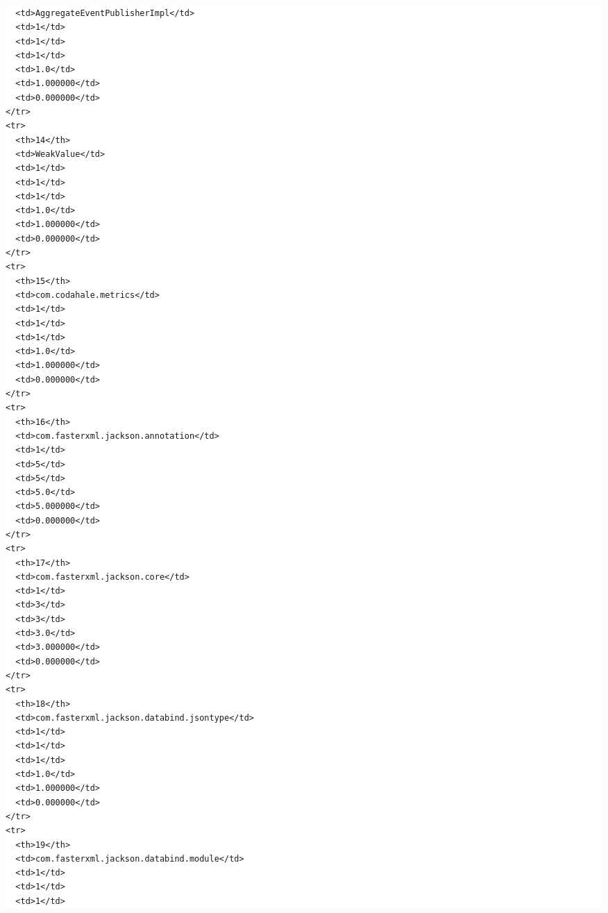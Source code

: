       <td>AggregateEventPublisherImpl</td>
      <td>1</td>
      <td>1</td>
      <td>1</td>
      <td>1.0</td>
      <td>1.000000</td>
      <td>0.000000</td>
    </tr>
    <tr>
      <th>14</th>
      <td>WeakValue</td>
      <td>1</td>
      <td>1</td>
      <td>1</td>
      <td>1.0</td>
      <td>1.000000</td>
      <td>0.000000</td>
    </tr>
    <tr>
      <th>15</th>
      <td>com.codahale.metrics</td>
      <td>1</td>
      <td>1</td>
      <td>1</td>
      <td>1.0</td>
      <td>1.000000</td>
      <td>0.000000</td>
    </tr>
    <tr>
      <th>16</th>
      <td>com.fasterxml.jackson.annotation</td>
      <td>1</td>
      <td>5</td>
      <td>5</td>
      <td>5.0</td>
      <td>5.000000</td>
      <td>0.000000</td>
    </tr>
    <tr>
      <th>17</th>
      <td>com.fasterxml.jackson.core</td>
      <td>1</td>
      <td>3</td>
      <td>3</td>
      <td>3.0</td>
      <td>3.000000</td>
      <td>0.000000</td>
    </tr>
    <tr>
      <th>18</th>
      <td>com.fasterxml.jackson.databind.jsontype</td>
      <td>1</td>
      <td>1</td>
      <td>1</td>
      <td>1.0</td>
      <td>1.000000</td>
      <td>0.000000</td>
    </tr>
    <tr>
      <th>19</th>
      <td>com.fasterxml.jackson.databind.module</td>
      <td>1</td>
      <td>1</td>
      <td>1</td>